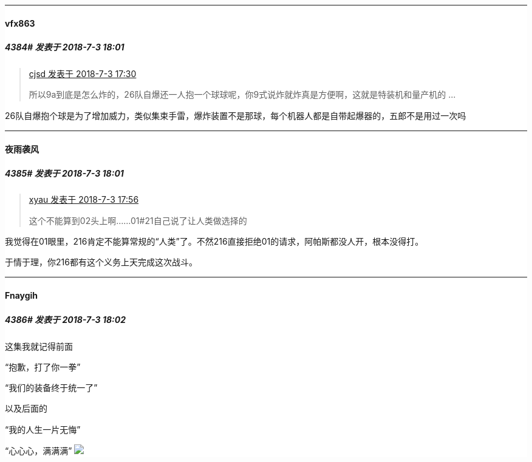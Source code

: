 





*****

####  vfx863  
##### 4384#       发表于 2018-7-3 18:01



<blockquote><a href="httphttps://bbs.saraba1st.com/2b/forum.php?mod=redirect&amp;goto=findpost&amp;pid=40204624&amp;ptid=1719892" target="_blank">cjsd 发表于 2018-7-3 17:30</a>

所以9a到底是怎么炸的，26队自爆还一人抱一个球球呢，你9式说炸就炸真是方便啊，这就是特装机和量产机的 ...</blockquote>
26队自爆抱个球是为了增加威力，类似集束手雷，爆炸装置不是那球，每个机器人都是自带起爆器的，五郎不是用过一次吗







*****

####  夜雨袭风  
##### 4385#       发表于 2018-7-3 18:01



<blockquote><a href="httphttps://bbs.saraba1st.com/2b/forum.php?mod=redirect&amp;goto=findpost&amp;pid=40204946&amp;ptid=1719892" target="_blank">xyau 发表于 2018-7-3 17:56</a>

这个不能算到02头上啊……01#21自己说了让人类做选择的</blockquote>
我觉得在01眼里，216肯定不能算常规的“人类”了。不然216直接拒绝01的请求，阿帕斯都没人开，根本没得打。

于情于理，你216都有这个义务上天完成这次战斗。







*****

####  Fnaygih  
##### 4386#       发表于 2018-7-3 18:02




这集我就记得前面

“抱歉，打了你一拳”

“我们的装备终于统一了”

以及后面的

“我的人生一片无悔”

“心心心，满满满”
<img src="https://static.saraba1st.com/image/smiley/face2017/034.png" referrerpolicy="no-referrer">

